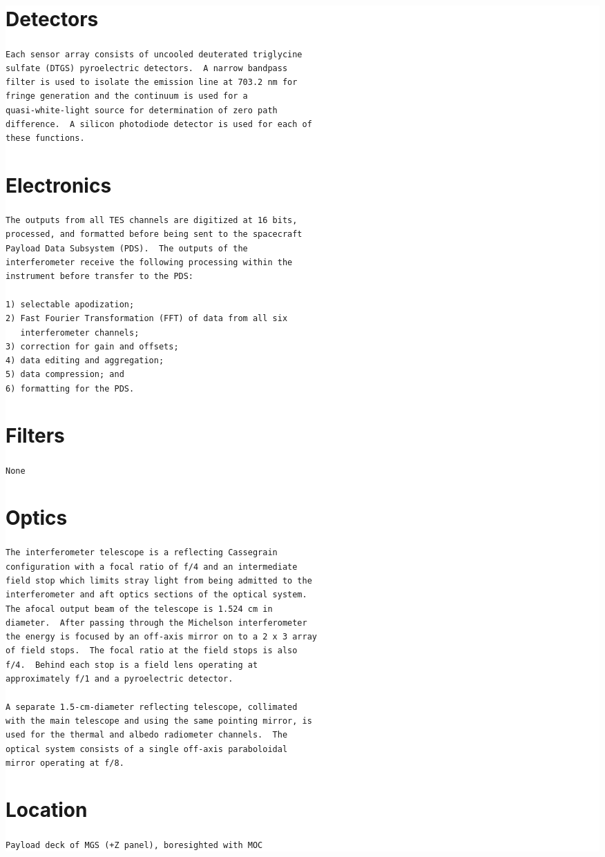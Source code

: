  
  Detectors
  =========
    Each sensor array consists of uncooled deuterated triglycine
    sulfate (DTGS) pyroelectric detectors.  A narrow bandpass
    filter is used to isolate the emission line at 703.2 nm for
    fringe generation and the continuum is used for a
    quasi-white-light source for determination of zero path
    difference.  A silicon photodiode detector is used for each of
    these functions.
 
 
  Electronics
  ===========
    The outputs from all TES channels are digitized at 16 bits,
    processed, and formatted before being sent to the spacecraft
    Payload Data Subsystem (PDS).  The outputs of the
    interferometer receive the following processing within the
    instrument before transfer to the PDS:
 
    1) selectable apodization;
    2) Fast Fourier Transformation (FFT) of data from all six
       interferometer channels;
    3) correction for gain and offsets;
    4) data editing and aggregation;
    5) data compression; and
    6) formatting for the PDS.
 
 
  Filters
  =======
    None
 
 
  Optics
  ======
    The interferometer telescope is a reflecting Cassegrain
    configuration with a focal ratio of f/4 and an intermediate
    field stop which limits stray light from being admitted to the
    interferometer and aft optics sections of the optical system.
    The afocal output beam of the telescope is 1.524 cm in
    diameter.  After passing through the Michelson interferometer
    the energy is focused by an off-axis mirror on to a 2 x 3 array
    of field stops.  The focal ratio at the field stops is also
    f/4.  Behind each stop is a field lens operating at
    approximately f/1 and a pyroelectric detector.
 
    A separate 1.5-cm-diameter reflecting telescope, collimated
    with the main telescope and using the same pointing mirror, is
    used for the thermal and albedo radiometer channels.  The
    optical system consists of a single off-axis paraboloidal
    mirror operating at f/8.
 
 
  Location
  ========
    Payload deck of MGS (+Z panel), boresighted with MOC
 